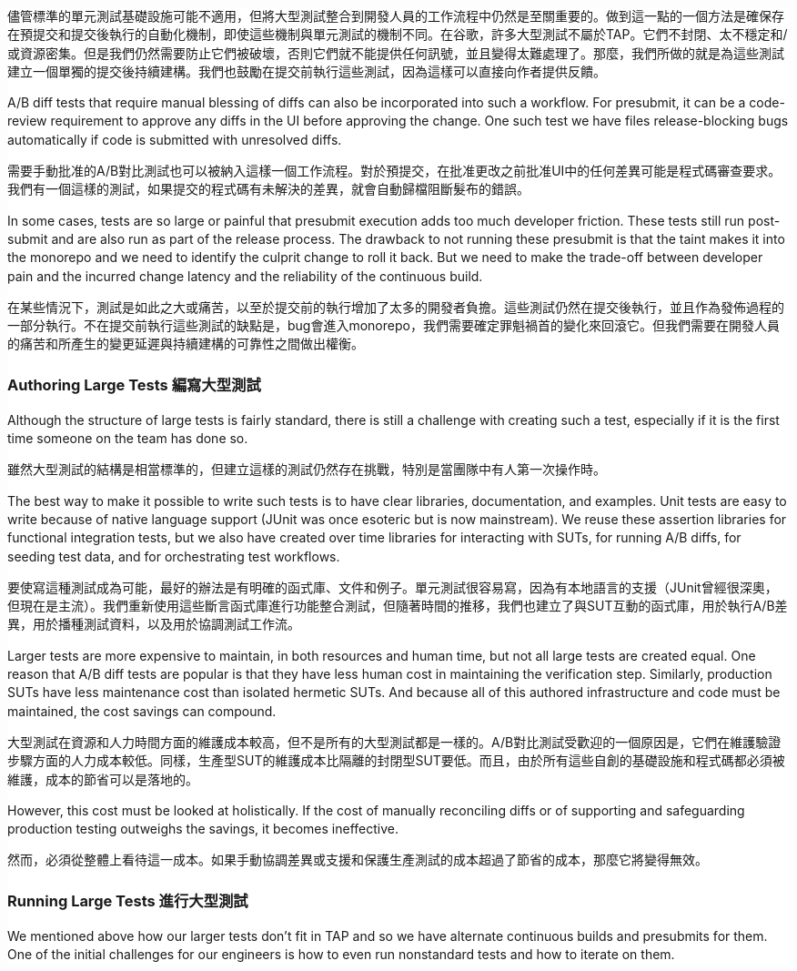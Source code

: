 儘管標準的單元測試基礎設施可能不適用，但將大型測試整合到開發人員的工作流程中仍然是至關重要的。做到這一點的一個方法是確保存在預提交和提交後執行的自動化機制，即使這些機制與單元測試的機制不同。在谷歌，許多大型測試不屬於TAP。它們不封閉、太不穩定和/或資源密集。但是我們仍然需要防止它們被破壞，否則它們就不能提供任何訊號，並且變得太難處理了。那麼，我們所做的就是為這些測試建立一個單獨的提交後持續建構。我們也鼓勵在提交前執行這些測試，因為這樣可以直接向作者提供反饋。

A/B diff tests that require manual blessing of diffs can also be incorporated into such a workflow. For presubmit, it can be a code-review requirement to approve any diffs in the UI before approving the change. One such test we have files release-blocking bugs automatically if code is submitted with unresolved diffs.

需要手動批准的A/B對比測試也可以被納入這樣一個工作流程。對於預提交，在批准更改之前批准UI中的任何差異可能是程式碼審查要求。我們有一個這樣的測試，如果提交的程式碼有未解決的差異，就會自動歸檔阻斷髮布的錯誤。

In some cases, tests are so large or painful that presubmit execution adds too much developer friction. These tests still run post-submit and are also run as part of the release process. The drawback to not running these presubmit is that the taint makes it into the monorepo and we need to identify the culprit change to roll it back. But we need to make the trade-off between developer pain and the incurred change latency and the reliability of the continuous build.

在某些情況下，測試是如此之大或痛苦，以至於提交前的執行增加了太多的開發者負擔。這些測試仍然在提交後執行，並且作為發佈過程的一部分執行。不在提交前執行這些測試的缺點是，bug會進入monorepo，我們需要確定罪魁禍首的變化來回滾它。但我們需要在開發人員的痛苦和所產生的變更延遲與持續建構的可靠性之間做出權衡。

### Authoring Large Tests 編寫大型測試

Although the structure of large tests is fairly standard, there is still a challenge with creating such a test, especially if it is the first time someone on the team has done so.

雖然大型測試的結構是相當標準的，但建立這樣的測試仍然存在挑戰，特別是當團隊中有人第一次操作時。

The best way to make it possible to write such tests is to have clear libraries, documentation, and examples. Unit tests are easy to write because of native language support (JUnit was once esoteric but is now mainstream). We reuse these assertion libraries for functional integration tests, but we also have created over time libraries for interacting with SUTs, for running A/B diffs, for seeding test data, and for orchestrating test workflows.

要使寫這種測試成為可能，最好的辦法是有明確的函式庫、文件和例子。單元測試很容易寫，因為有本地語言的支援（JUnit曾經很深奧，但現在是主流）。我們重新使用這些斷言函式庫進行功能整合測試，但隨著時間的推移，我們也建立了與SUT互動的函式庫，用於執行A/B差異，用於播種測試資料，以及用於協調測試工作流。

Larger tests are more expensive to maintain, in both resources and human time, but not all large tests are created equal. One reason that A/B diff tests are popular is that they have less human cost in maintaining the verification step. Similarly, production SUTs have less maintenance cost than isolated hermetic SUTs. And because all of this authored infrastructure and code must be maintained, the cost savings can compound.

大型測試在資源和人力時間方面的維護成本較高，但不是所有的大型測試都是一樣的。A/B對比測試受歡迎的一個原因是，它們在維護驗證步驟方面的人力成本較低。同樣，生產型SUT的維護成本比隔離的封閉型SUT要低。而且，由於所有這些自創的基礎設施和程式碼都必須被維護，成本的節省可以是落地的。

However, this cost must be looked at holistically. If the cost of manually reconciling diffs or of supporting and safeguarding production testing outweighs the savings, it becomes ineffective.

然而，必須從整體上看待這一成本。如果手動協調差異或支援和保護生產測試的成本超過了節省的成本，那麼它將變得無效。

### Running Large Tests 進行大型測試

We mentioned above how our larger tests don’t fit in TAP and so we have alternate continuous builds and presubmits for them. One of the initial challenges for our engineers is how to even run nonstandard tests and how to iterate on them.
